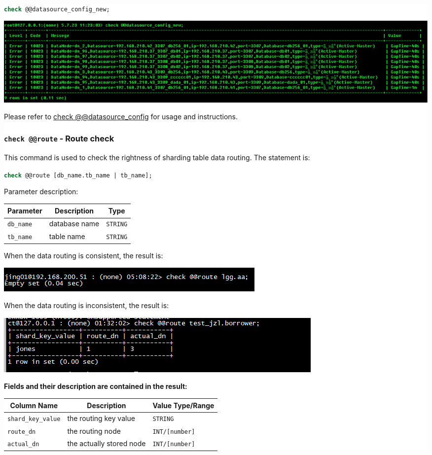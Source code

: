 ```sql
check @@datasource_config_new;
```

![](assets/management-port-command/image77.png)

Please refer to [check @@datasource_config](#check-datasource_config) for usage and instructions.

### `check @@route` - Route check

This command is used to check the rightness of sharding table data routing. The statement is:

```sql
check @@route [db_name.tb_name | tb_name];
```

Parameter description:

| Parameter | Description | Type |
|-----------|---------------|--------|
| `db_name` | database name | `STRING` |
| `tb_name` | table name | `STRING` |

When the data routing is consistent, the result is:

![](assets/management-port-command/image78.png)

When the data routing is inconsistent, the result is:

![](assets/management-port-command/image79.png)

**Fields and their description are contained in the result:**

| Column Name | Description | Value Type/Range |
|-----------------|--------------------------|------------------|
| `shard_key_value` | the routing key value | `STRING` |
| `route_dn` | the routing node | `INT/[number]` |
| `actual_dn` | the actually stored node | `INT/[number]` |
